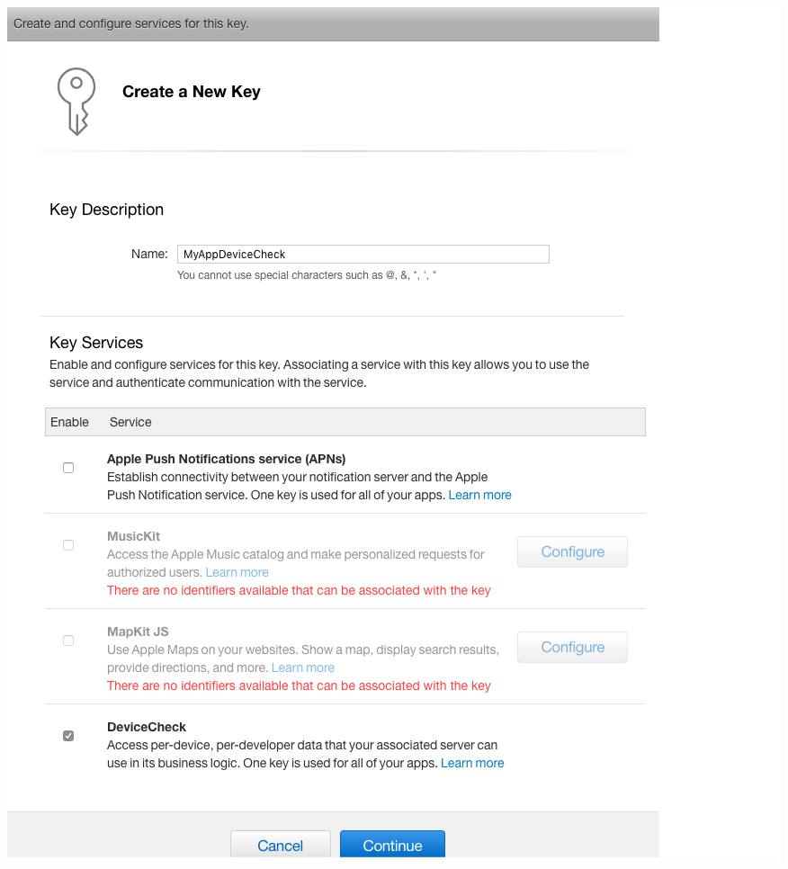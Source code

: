 ![Step 1.建立新Key，勾選「DeviceCheck」](/assets/c5e7e580c341/1*QgSEmllj-9AjM74tGucUag.png "Step 1.建立新Key，勾選「DeviceCheck」")
